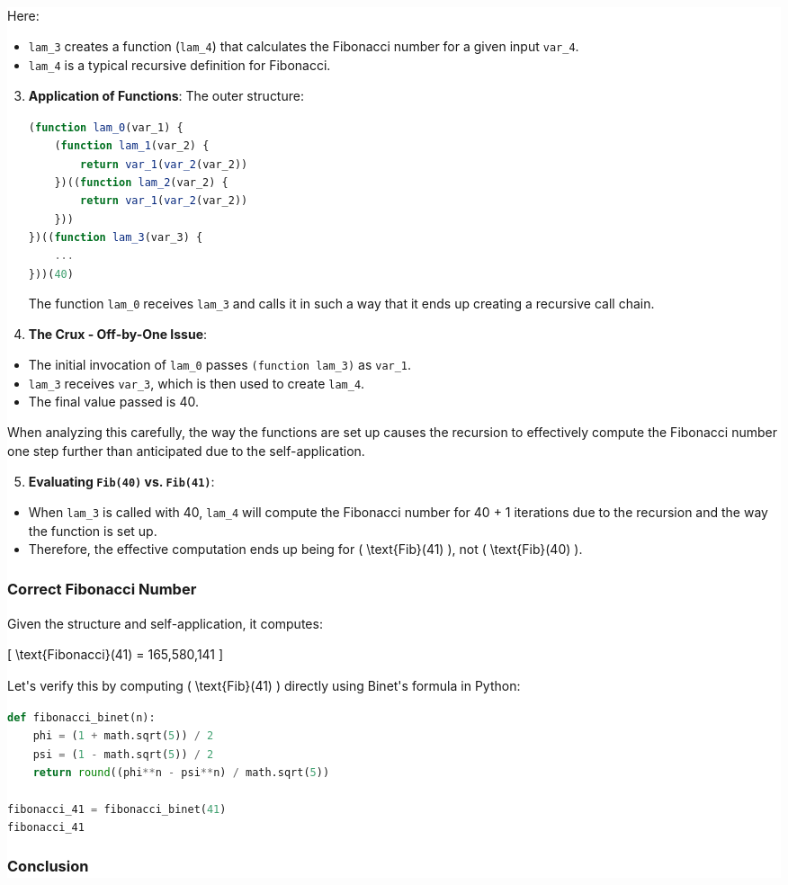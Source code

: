    Here:
  - `lam_3` creates a function (`lam_4`) that calculates the Fibonacci number for a given input `var_4`.
  - `lam_4` is a typical recursive definition for Fibonacci.

3. **Application of Functions**:
   The outer structure:

   ```javascript
   (function lam_0(var_1) {
       (function lam_1(var_2) {
           return var_1(var_2(var_2))
       })((function lam_2(var_2) {
           return var_1(var_2(var_2))
       }))
   })((function lam_3(var_3) {
       ...
   }))(40)
   ```

   The function `lam_0` receives `lam_3` and calls it in such a way that it ends up creating a recursive call chain.

4. **The Crux - Off-by-One Issue**:
  - The initial invocation of `lam_0` passes `(function lam_3)` as `var_1`.
  - `lam_3` receives `var_3`, which is then used to create `lam_4`.
  - The final value passed is 40.

   When analyzing this carefully, the way the functions are set up causes the recursion to effectively compute the Fibonacci number one step further than anticipated due to the self-application.

5. **Evaluating `Fib(40)` vs. `Fib(41)`**:
  - When `lam_3` is called with 40, `lam_4` will compute the Fibonacci number for 40 + 1 iterations due to the recursion and the way the function is set up.
  - Therefore, the effective computation ends up being for \( \text{Fib}(41) \), not \( \text{Fib}(40) \).

### Correct Fibonacci Number

Given the structure and self-application, it computes:

\[ \text{Fibonacci}(41) = 165,580,141 \]

Let's verify this by computing \( \text{Fib}(41) \) directly using Binet's formula in Python:

```python
def fibonacci_binet(n):
    phi = (1 + math.sqrt(5)) / 2
    psi = (1 - math.sqrt(5)) / 2
    return round((phi**n - psi**n) / math.sqrt(5))

fibonacci_41 = fibonacci_binet(41)
fibonacci_41
```

### Conclusion
